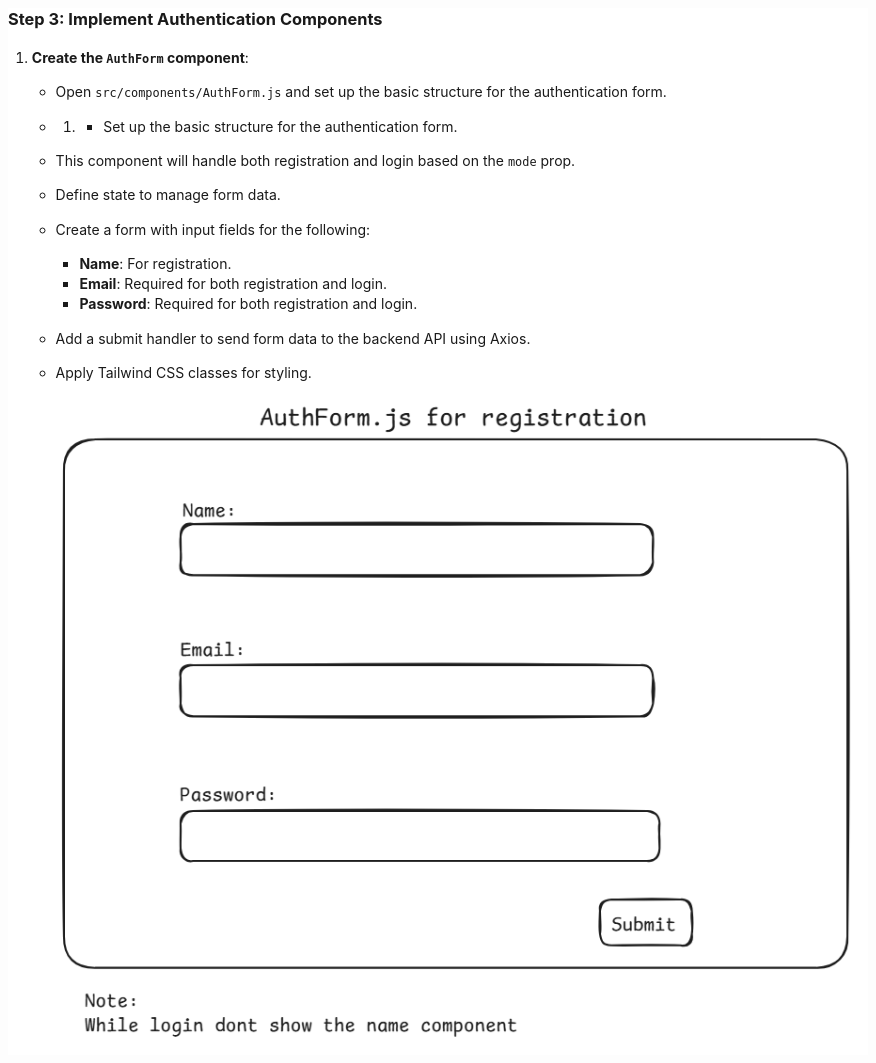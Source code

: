 ### Step 3: Implement Authentication Components

1.  **Create the `AuthForm` component**:

    - Open `src/components/AuthForm.js` and set up the basic structure for the authentication form.
    - 1.  - Set up the basic structure for the authentication form.
    - This component will handle both registration and login based on the `mode` prop.
    - Define state to manage form data.
    - Create a form with input fields for the following:

      - **Name**: For registration.
      - **Email**: Required for both registration and login.
      - **Password**: Required for both registration and login.

    - Add a submit handler to send form data to the backend API using Axios.
    - Apply Tailwind CSS classes for styling.

    ![authForm img](./img/loginPage.png)
